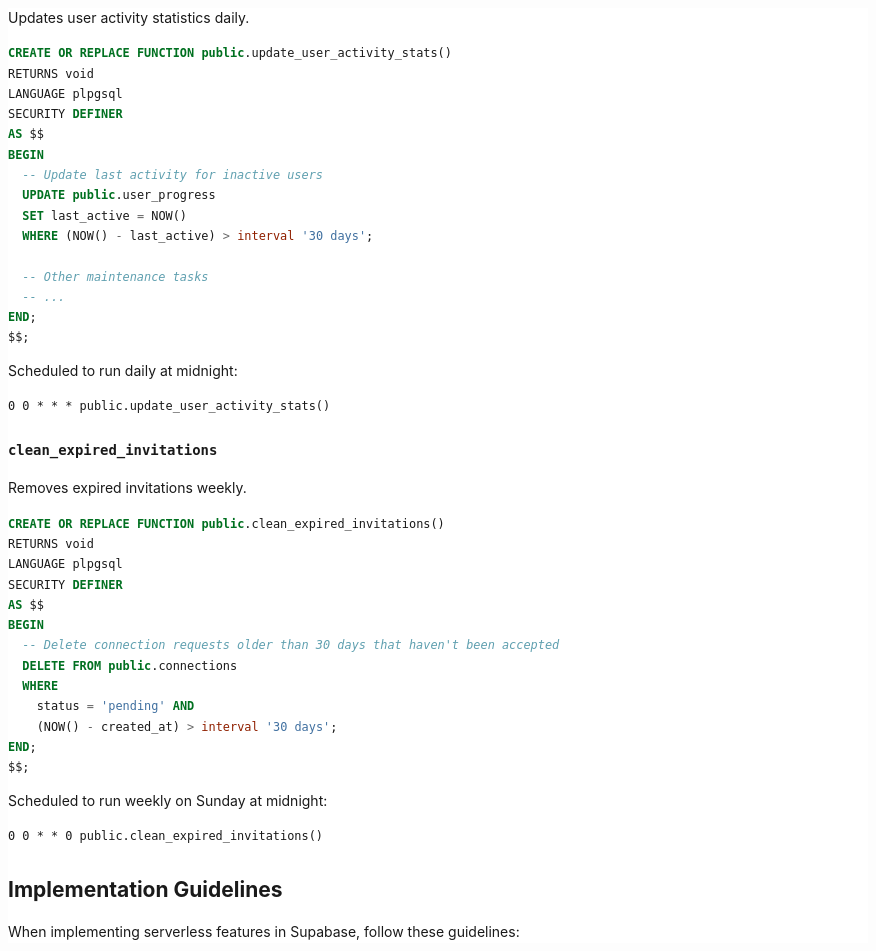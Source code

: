 Updates user activity statistics daily.

```sql
CREATE OR REPLACE FUNCTION public.update_user_activity_stats()
RETURNS void
LANGUAGE plpgsql
SECURITY DEFINER
AS $$
BEGIN
  -- Update last activity for inactive users
  UPDATE public.user_progress
  SET last_active = NOW()
  WHERE (NOW() - last_active) > interval '30 days';
  
  -- Other maintenance tasks
  -- ...
END;
$$;
```

Scheduled to run daily at midnight:

```
0 0 * * * public.update_user_activity_stats()
```

### `clean_expired_invitations`

Removes expired invitations weekly.

```sql
CREATE OR REPLACE FUNCTION public.clean_expired_invitations()
RETURNS void
LANGUAGE plpgsql
SECURITY DEFINER
AS $$
BEGIN
  -- Delete connection requests older than 30 days that haven't been accepted
  DELETE FROM public.connections
  WHERE 
    status = 'pending' AND 
    (NOW() - created_at) > interval '30 days';
END;
$$;
```

Scheduled to run weekly on Sunday at midnight:

```
0 0 * * 0 public.clean_expired_invitations()
```

## Implementation Guidelines

When implementing serverless features in Supabase, follow these guidelines:
